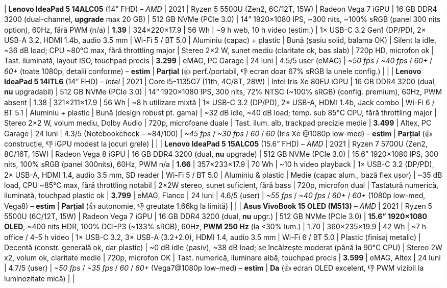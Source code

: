 | **Lenovo IdeaPad 5 14ALC05** (14” FHD) – _AMD_       | 2021           | Ryzen 5 5500U (Zen2, 6C/12T, 15W)           | Radeon Vega 7 iGPU                        | 16 GB DDR4 3200 (dual-channel, **upgrade** max 20 GB) | 512 GB NVMe (PCIe 3.0)  | 14” 1920×1080 IPS, \~300 nits, \~100% sRGB (panel 300 nits option), 60Hz, fără PWM (n/a)                 | **1.39**          | 324×220×17.9                | 56 Wh            | \~9 h web, 10 h video (estim.)         | 1× USB-C 3.2 Gen1 (DP/PD), 2× USB-A 3.2, HDMI 1.4b, audio 3.5 mm                                   | Wi-Fi 5 / BT 5.0  | Aluminiu (capac) + plastic | Bună (șasiu solid, balama OK)              | Silent la idle, \~36 dB load; CPU \~80°C max, fără throttling major                                                  | Stereo 2×2 W, sunet mediu (claritate ok, bas slab)                               | 720p HD, microfon ok                    | Tast. iluminată, layout ISO, touchpad precis                              | **3.299**      | eMAG, PC Garage          | 24 luni      | 4.5/5 user (eMAG)                | _\~50 fps_ / _\~40 fps_ / _60+_ / _60+_ (toate 1080p, detalii conforme) – **estim**                                   | **Parțial** (👍 perf./portabil, 👎 ecran doar 67% sRGB la unele config.) |                |
| **Lenovo IdeaPad 5 14ITL6** (14” FHD) – _Intel_      | 2021           | Core i5-1135G7 (11th, 4C/8T, 28W)           | Intel Iris Xe 80EU iGPU                   | 16 GB DDR4 3200 (dual, **nu** upgradabil)             | 512 GB NVMe (PCIe 3.0)  | 14” 1920×1080 IPS, 300 nits, 72% NTSC (\~100% sRGB) (config. premium), 60Hz, PWM absent                  | 1.38              | 321×211×17.9                | 56 Wh            | \~8 h utilizare mixtă                  | 1× USB-C 3.2 (DP/PD), 2× USB-A, HDMI 1.4b, Jack combo                                              | Wi-Fi 6 / BT 5.1  | Aluminiu + plastic         | Bună (design robust pt. gama)              | \~32 dB idle, \~40 dB load; temp. sub 85°C CPU, fără throttling major                                                | Stereo 2×2 W, volum mediu, Dolby Audio                                           | 720p, microfoane duale                  | Tast. ilum. alb, trackpad precizie medie                                  | **3.499**      | Altex, PC Garage         | 24 luni      | 4.3/5 (Notebookcheck – \~84/100) | _\~45 fps_ / _\~30 fps_ / _60_ / _60_ (Iris Xe @1080p low-med) – **estim**                                            | **Parțial** (👍 construcție, 👎 iGPU modest la jocuri grele)             |                |
| **Lenovo IdeaPad 5 **15**ALC05** (15.6” FHD) – _AMD_ | 2021           | Ryzen 7 5700U (Zen2, 8C/16T, 15W)           | Radeon Vega 8 iGPU                        | 16 GB DDR4 3200 (dual, **nu** upgrade)                | 512 GB NVMe (PCIe 3.0)  | 15.6” 1920×1080 IPS, 300 nits, 100% sRGB (panel 300nits), 60Hz, PWM n/a                                  | **1.66**          | 357×233×17.9                | 70 Wh            | \~10 h video playback                  | 1× USB-C 3.2 (DP/PD), 2× USB-A, HDMI 1.4, audio 3.5 mm, SD reader                                  | Wi-Fi 5 / BT 5.0  | Aluminiu & plastic         | Medie (capac alum., bază flex ușor)        | \~35 dB load, CPU \~85°C max, fără throttling notabil                                                                | 2×2W stereo, sunet suficient, fără bass                                          | 720p, microfon dual                     | Tastatură numerică, iluminată, touchpad plastic ok                        | **3.799**      | eMAG, Flanco             | 24 luni      | 4.6/5 (user)                     | _\~55 fps_ / _\~40 fps_ / _60+_ / _60+_ (1080p low-med, Vega8) – **estim**                                            | **Parțial** (👍 autonomie, 👎 greutate 1.66kg la limită)                 |                |
| **Asus VivoBook 15 OLED (M513)** – _AMD_             | 2021           | Ryzen 5 5500U (6C/12T, 15W)                 | Radeon Vega 7 iGPU                        | 16 GB DDR4 3200 (dual, **nu** upgr.)                  | 512 GB NVMe (PCIe 3.0)  | **15.6” 1920×1080 OLED**, \~400 nits HDR, 100% DCI-P3 (\~133% sRGB), 60Hz, **PWM 250 Hz** (la <30% lum.) | 1.70              | 360×235×19.9                | 42 Wh            | \~7 h office / 4–5 h video             | 1× USB-C 3.2, 3× USB-A (3.2+2.0), HDMI 1.4, audio 3.5 mm                                           | Wi-Fi 6 / BT 5.0  | Plastic (finisaj metalic)  | Decentă (constr. generală ok, dar plastic) | \~0 dB idle (pasiv), \~38 dB load; se încălzește moderat (până la 90°C CPU)                                          | Stereo 2W x2, volum ok, claritate medie                                          | 720p, microfon OK                       | Tast. numerică, iluminare albă, touchpad precis                           | **3.599**      | eMAG, Altex              | 24 luni      | 4.7/5 (user)                     | _\~50 fps_ / _\~35 fps_ / _60_ / _60+_ (Vega7\@1080p low-med) – **estim**                                             | **Da** (👍 ecran OLED excelent, 👎 PWM vizibil la luminozitate mică)     |                |